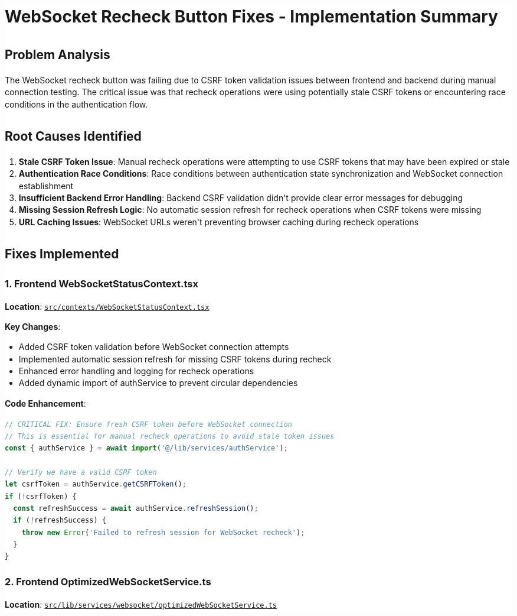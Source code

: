 # WebSocket Recheck Button Fixes - Implementation Summary

## Problem Analysis
The WebSocket recheck button was failing due to CSRF token validation issues between frontend and backend during manual connection testing. The critical issue was that recheck operations were using potentially stale CSRF tokens or encountering race conditions in the authentication flow.

## Root Causes Identified

1. **Stale CSRF Token Issue**: Manual recheck operations were attempting to use CSRF tokens that may have been expired or stale
2. **Authentication Race Conditions**: Race conditions between authentication state synchronization and WebSocket connection establishment
3. **Insufficient Backend Error Handling**: Backend CSRF validation didn't provide clear error messages for debugging
4. **Missing Session Refresh Logic**: No automatic session refresh for recheck operations when CSRF tokens were missing
5. **URL Caching Issues**: WebSocket URLs weren't preventing browser caching during recheck operations

## Fixes Implemented

### 1. Frontend WebSocketStatusContext.tsx
**Location**: [`src/contexts/WebSocketStatusContext.tsx`](src/contexts/WebSocketStatusContext.tsx:102-135)

**Key Changes**:
- Added CSRF token validation before WebSocket connection attempts
- Implemented automatic session refresh for missing CSRF tokens during recheck
- Enhanced error handling and logging for recheck operations
- Added dynamic import of authService to prevent circular dependencies

**Code Enhancement**:
```typescript
// CRITICAL FIX: Ensure fresh CSRF token before WebSocket connection
// This is essential for manual recheck operations to avoid stale token issues
const { authService } = await import('@/lib/services/authService');

// Verify we have a valid CSRF token
let csrfToken = authService.getCSRFToken();
if (!csrfToken) {
  const refreshSuccess = await authService.refreshSession();
  if (!refreshSuccess) {
    throw new Error('Failed to refresh session for WebSocket recheck');
  }
}
```

### 2. Frontend OptimizedWebSocketService.ts
**Location**: [`src/lib/services/websocket/optimizedWebSocketService.ts`](src/lib/services/websocket/optimizedWebSocketService.ts)
